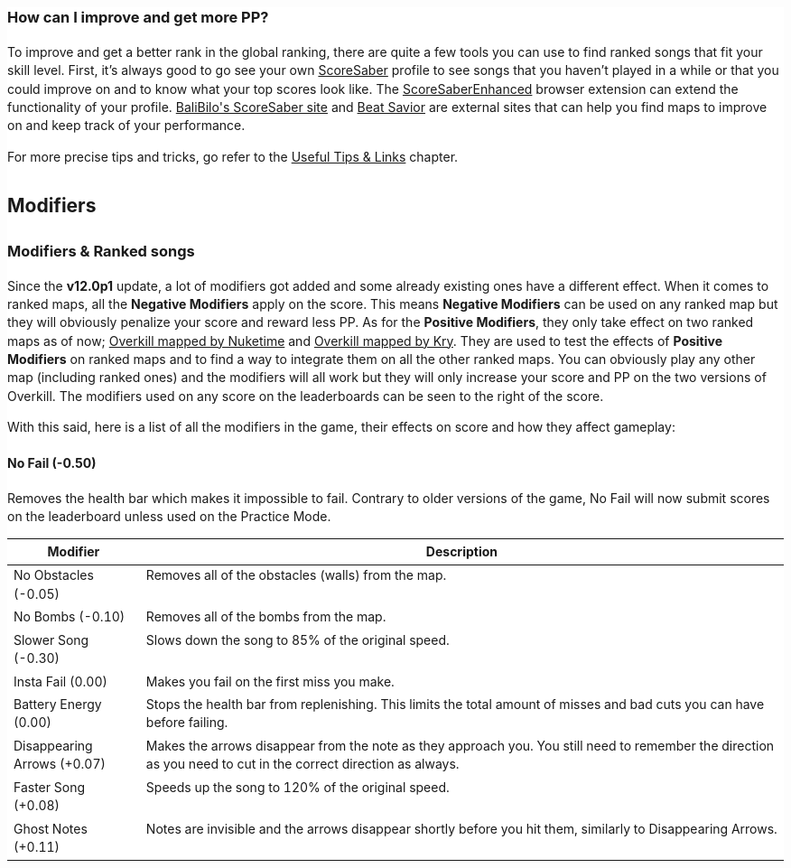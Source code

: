 ### How can I improve and get more PP?
To improve and get a better rank in the global ranking, there are quite a few tools you can use to find ranked songs that
fit your skill level. First, it’s always good to go see your own [ScoreSaber](https://scoresaber.com/global) profile to
see songs that you haven’t played in a while or that you could improve on and to know what your top scores look like.
The [ScoreSaberEnhanced](https://github.com/Splamy/ScoreSaberEnhanced) browser extension can extend the functionality
of your profile. [BaliBilo's ScoreSaber site](https://scoresaber.balibalo.xyz/peepee) and [Beat Savior](https://www.beatsavior.io/)
are external sites that can help you find maps to improve on and keep track of your performance.

For more precise tips and tricks, go refer to the [Useful Tips & Links](#useful-tips-links) chapter.

## Modifiers

### Modifiers & Ranked songs
Since the **v12.0p1** update, a lot of modifiers got added and some already existing ones have a different effect.
When it comes to ranked maps, all the **Negative Modifiers** apply on the score. This means **Negative Modifiers**
can be used on any ranked map but they will obviously penalize your score and reward less PP.
As for the **Positive Modifiers**, they only take effect on two ranked maps as of now;
[Overkill mapped by Nuketime](http://scoresaber.com/leaderboard/87194) and [Overkill mapped by Kry](http://scoresaber.com/leaderboard/86492).
They are used to test the effects of **Positive Modifiers** on ranked maps and to find a way to integrate them on all the
other ranked maps. You can obviously play any other map (including ranked ones) and the modifiers will all work but they
will only increase your score and PP on the two versions of Overkill. The modifiers used on any score on the leaderboards
can be seen to the right of the score.

With this said, here is a list of all the modifiers in the game, their effects on score and how they affect gameplay:

#### No Fail (-0.50)
Removes the health bar which makes it impossible to fail. Contrary to older versions of the game, No Fail will now
submit scores on the leaderboard unless used on the Practice Mode.


| Modifier | Description |
| - | - |
| No Obstacles (-0.05) | Removes all of the obstacles (walls) from the map. |
| No Bombs (-0.10) | Removes all of the bombs from the map. |
| Slower Song (-0.30) | Slows down the song to 85% of the original speed. |
| Insta Fail (0.00) | Makes you fail on the first miss you make. |
| Battery Energy (0.00) | Stops the health bar from replenishing. This limits the total amount of misses and bad cuts you can have before failing. |
| Disappearing Arrows (+0.07) | Makes the arrows disappear from the note as they approach you. You still need to remember the direction as you need to cut in the correct direction as always. |
| Faster Song (+0.08) | Speeds up the song to 120% of the original speed. |
| Ghost Notes (+0.11) | Notes are invisible and the arrows disappear shortly before you hit them, similarly to Disappearing Arrows. |
